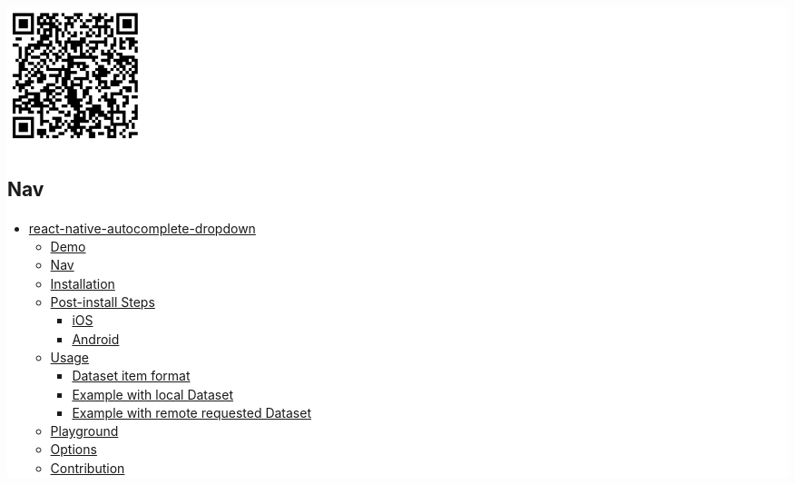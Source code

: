 <img src="./screens/expo-example-qr-v4.png" width="150">

## Nav

- [react-native-autocomplete-dropdown](#react-native-autocomplete-dropdown)
    - [Demo](#demo)
    - [Nav](#nav)
    - [Installation](#installation)
    - [Post-install Steps](#post-install-steps)
        - [iOS](#ios)
        - [Android](#android)
    - [Usage](#usage)
        - [Dataset item format](#dataset-item-format)
        - [Example with local Dataset](#example-with-local-dataset)
        - [Example with remote requested Dataset](#example-with-remote-requested-dataset)
    - [Playground](#playground)
    - [Options](#options)
    - [Contribution](#contribution)
